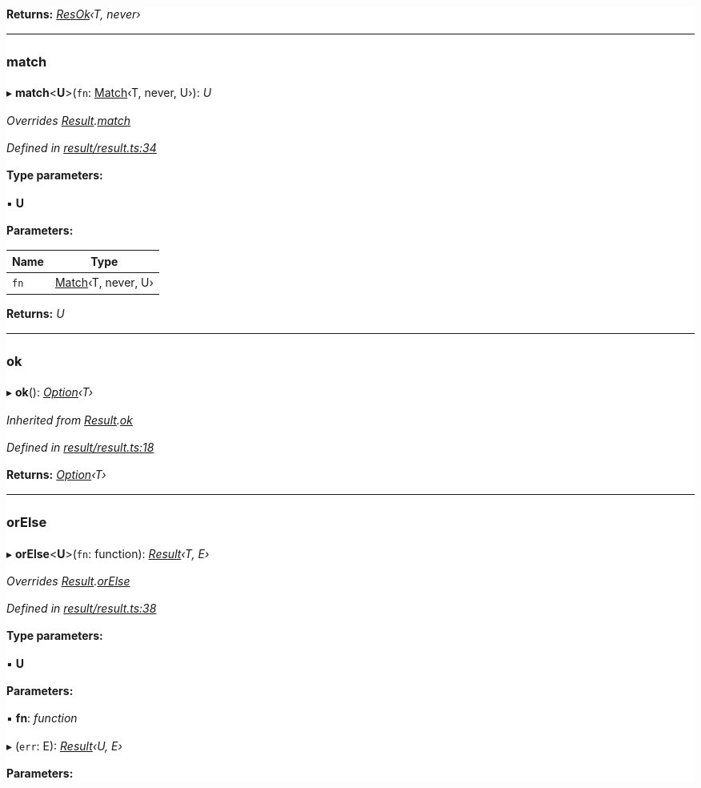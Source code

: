 **Returns:** *[ResOk](_result_result_.resok.md)‹T, never›*

___

###  match

▸ **match**<**U**>(`fn`: [Match](_result_result_.match.md)‹T, never, U›): *U*

*Overrides [Result](_result_result_.result.md).[match](_result_result_.result.md#match)*

*Defined in [result/result.ts:34](https://github.com/qworks-io/monads/blob/3596735/src/result/result.ts#L34)*

**Type parameters:**

▪ **U**

**Parameters:**

Name | Type |
------ | ------ |
`fn` | [Match](_result_result_.match.md)‹T, never, U› |

**Returns:** *U*

___

###  ok

▸ **ok**(): *[Option](_option_option_.option.md)‹T›*

*Inherited from [Result](_result_result_.result.md).[ok](_result_result_.result.md#ok)*

*Defined in [result/result.ts:18](https://github.com/qworks-io/monads/blob/3596735/src/result/result.ts#L18)*

**Returns:** *[Option](_option_option_.option.md)‹T›*

___

###  orElse

▸ **orElse**<**U**>(`fn`: function): *[Result](_result_result_.result.md)‹T, E›*

*Overrides [Result](_result_result_.result.md).[orElse](_result_result_.result.md#orelse)*

*Defined in [result/result.ts:38](https://github.com/qworks-io/monads/blob/3596735/src/result/result.ts#L38)*

**Type parameters:**

▪ **U**

**Parameters:**

▪ **fn**: *function*

▸ (`err`: E): *[Result](_result_result_.result.md)‹U, E›*

**Parameters:**
